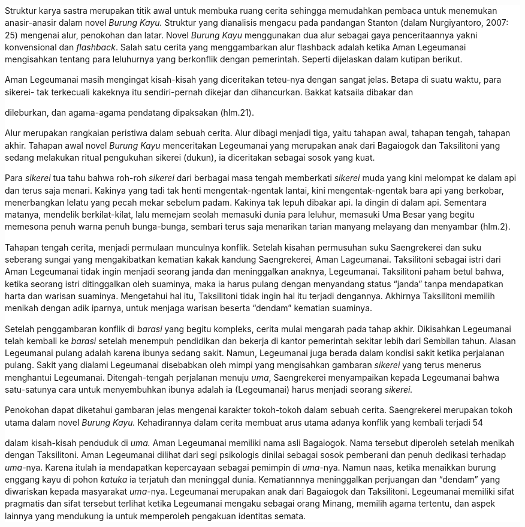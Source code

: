 <p><span class="font1">Struktur karya sastra merupakan titik awal untuk membuka ruang cerita sehingga memudahkan pembaca untuk menemukan anasir-anasir dalam novel </span><span class="font1" style="font-style:italic;">Burung Kayu. </span><span class="font1">Struktur yang dianalisis mengacu pada pandangan Stanton (dalam Nurgiyantoro, 2007: 25) mengenai alur, penokohan dan latar. Novel </span><span class="font1" style="font-style:italic;">Burung Kayu</span><span class="font1"> menggunakan dua alur sebagai gaya penceritaannya yakni konvensional dan </span><span class="font1" style="font-style:italic;">flashback</span><span class="font1">. Salah satu cerita yang menggambarkan alur flashback adalah ketika Aman Legeumanai mengisahkan tentang para leluhurnya yang berkonflik dengan pemerintah. Seperti dijelaskan dalam kutipan berikut.</span></p>
<p><span class="font1">Aman Legeumanai masih mengingat kisah-kisah yang diceritakan teteu-nya dengan sangat jelas. Betapa di suatu waktu, para sikerei- tak terkecuali kakeknya itu sendiri-pernah dikejar dan dihancurkan. Bakkat katsaila dibakar dan</span></p>
<p><span class="font1">dileburkan, dan agama-agama pendatang dipaksakan (hlm.21).</span></p>
<p><span class="font1">Alur merupakan rangkaian peristiwa dalam sebuah cerita. Alur dibagi menjadi tiga, yaitu tahapan awal, tahapan tengah, tahapan akhir. Tahapan awal novel </span><span class="font1" style="font-style:italic;">Burung Kayu </span><span class="font1">menceritakan Legeumanai yang merupakan anak dari Bagaiogok dan Taksilitoni yang sedang melakukan ritual pengukuhan sikerei (dukun), ia diceritakan sebagai sosok yang kuat.</span></p>
<p><span class="font1">Para </span><span class="font1" style="font-style:italic;">sikerei</span><span class="font1"> tua tahu bahwa roh-roh </span><span class="font1" style="font-style:italic;">sikerei</span><span class="font1"> dari berbagai masa tengah memberkati </span><span class="font1" style="font-style:italic;">sikerei</span><span class="font1"> muda yang kini melompat ke dalam api dan terus saja menari. Kakinya yang tadi tak henti mengentak-ngentak lantai, kini mengentak-ngentak bara api yang berkobar, menerbangkan lelatu yang pecah mekar sebelum padam. Kakinya tak lepuh dibakar api. Ia dingin di dalam api. Sementara matanya, mendelik berkilat-kilat, lalu memejam seolah memasuki dunia para leluhur, memasuki Uma Besar yang begitu memesona penuh warna penuh bunga-bunga, sembari terus saja menarikan tarian manyang melayang dan menyambar (hlm.2).</span></p>
<p><span class="font1">Tahapan tengah cerita, menjadi permulaan munculnya konflik. Setelah kisahan permusuhan suku Saengrekerei dan suku seberang sungai yang mengakibatkan kematian kakak kandung Saengrekerei, Aman Lageumanai. Taksilitoni sebagai istri dari Aman Legeumanai tidak ingin menjadi seorang janda dan meninggalkan anaknya, Legeumanai. Taksilitoni paham betul bahwa, ketika seorang istri ditinggalkan oleh suaminya, maka ia harus pulang dengan menyandang status “janda” tanpa mendapatkan harta dan warisan suaminya. Mengetahui hal itu, Taksilitoni tidak ingin hal itu terjadi dengannya. Akhirnya Taksilitoni memilih menikah dengan adik iparnya, untuk menjaga warisan beserta “dendam” kematian suaminya.</span></p>
<p><span class="font1">Setelah penggambaran konflik di </span><span class="font1" style="font-style:italic;">barasi</span><span class="font1"> yang begitu kompleks, cerita mulai mengarah pada tahap akhir. Dikisahkan Legeumanai telah kembali ke </span><span class="font1" style="font-style:italic;">barasi</span><span class="font1"> setelah menempuh pendidikan dan bekerja di kantor pemerintah sekitar lebih dari Sembilan tahun. Alasan Legeumanai pulang adalah karena ibunya sedang sakit. Namun, Legeumanai juga berada dalam kondisi sakit ketika perjalanan pulang. Sakit yang dialami Legeumanai disebabkan oleh mimpi yang mengisahkan gambaran </span><span class="font1" style="font-style:italic;">sikerei</span><span class="font1"> yang terus menerus menghantui Legeumanai. Ditengah-tengah perjalanan menuju </span><span class="font1" style="font-style:italic;">uma</span><span class="font1">, Saengrekerei menyampaikan kepada Legeumanai bahwa satu-satunya cara untuk menyembuhkan ibunya adalah ia (Legeumanai) harus menjadi seorang </span><span class="font1" style="font-style:italic;">sikerei.</span></p>
<p><span class="font1">Penokohan dapat diketahui gambaran jelas mengenai karakter tokoh-tokoh dalam sebuah cerita. Saengrekerei merupakan tokoh utama dalam novel </span><span class="font1" style="font-style:italic;">Burung Kayu. </span><span class="font1">Kehadirannya dalam cerita membuat arus utama adanya konflik yang kembali terjadi </span><span class="font4">54</span></p>
<p><span class="font1">dalam kisah-kisah penduduk di </span><span class="font1" style="font-style:italic;">uma.</span><span class="font1"> Aman Legeumanai memiliki nama asli Bagaiogok. Nama tersebut diperoleh setelah menikah dengan Taksilitoni. Aman Legeumanai dilihat dari segi psikologis dinilai sebagai sosok pemberani dan penuh dedikasi terhadap </span><span class="font1" style="font-style:italic;">uma-</span><span class="font1">nya. Karena itulah ia mendapatkan kepercayaan sebagai pemimpin di </span><span class="font1" style="font-style:italic;">uma</span><span class="font1">-nya. Namun naas, ketika menaikkan burung enggang kayu di pohon </span><span class="font1" style="font-style:italic;">katuka</span><span class="font1"> ia terjatuh dan meninggal dunia. Kematiannnya meninggalkan perjuangan dan “dendam” yang diwariskan kepada masyarakat </span><span class="font1" style="font-style:italic;">uma</span><span class="font1">-nya. Legeumanai merupakan anak dari Bagaiogok dan Taksilitoni. Legeumanai memiliki sifat pragmatis dan sifat tersebut terlihat ketika Legeumanai mengaku sebagai orang Minang, memilih agama tertentu, dan aspek lainnya yang mendukung ia untuk memperoleh pengakuan identitas semata.</span></p>